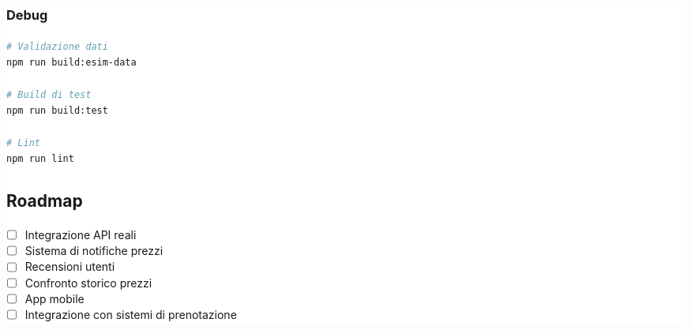 ### Debug

```bash
# Validazione dati
npm run build:esim-data

# Build di test
npm run build:test

# Lint
npm run lint
```

## Roadmap

- [ ] Integrazione API reali
- [ ] Sistema di notifiche prezzi
- [ ] Recensioni utenti
- [ ] Confronto storico prezzi
- [ ] App mobile
- [ ] Integrazione con sistemi di prenotazione
